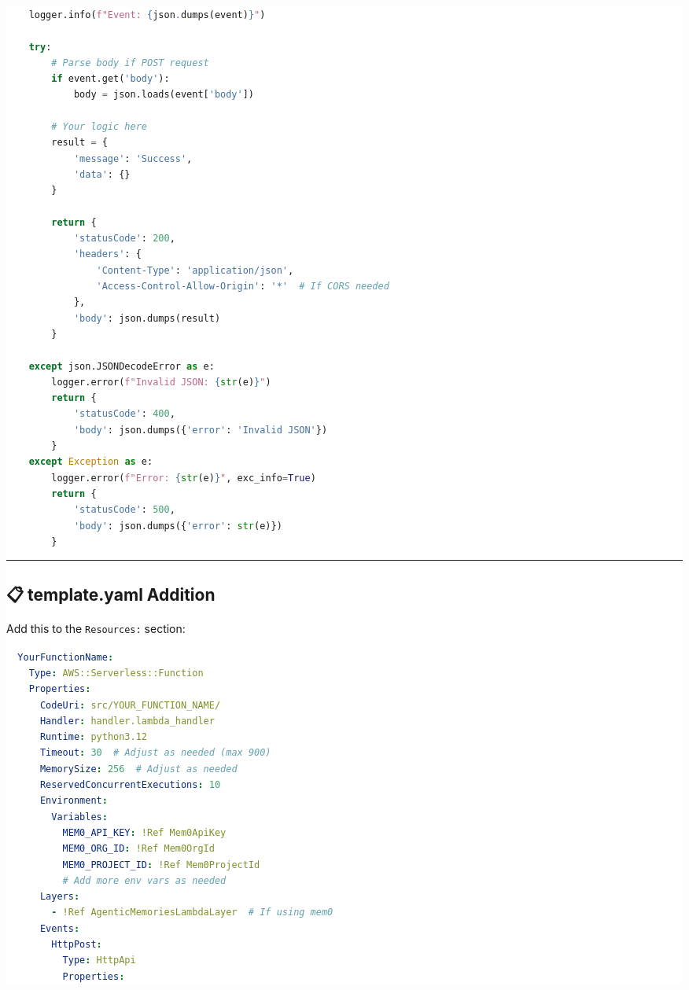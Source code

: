 ```python
    logger.info(f"Event: {json.dumps(event)}")
    
    try:
        # Parse body if POST request
        if event.get('body'):
            body = json.loads(event['body'])
        
        # Your logic here
        result = {
            'message': 'Success',
            'data': {}
        }
        
        return {
            'statusCode': 200,
            'headers': {
                'Content-Type': 'application/json',
                'Access-Control-Allow-Origin': '*'  # If CORS needed
            },
            'body': json.dumps(result)
        }
        
    except json.JSONDecodeError as e:
        logger.error(f"Invalid JSON: {str(e)}")
        return {
            'statusCode': 400,
            'body': json.dumps({'error': 'Invalid JSON'})
        }
    except Exception as e:
        logger.error(f"Error: {str(e)}", exc_info=True)
        return {
            'statusCode': 500,
            'body': json.dumps({'error': str(e)})
        }
```

---

## 📋 template.yaml Addition

Add this to the `Resources:` section:

```yaml
  YourFunctionName:
    Type: AWS::Serverless::Function
    Properties:
      CodeUri: src/YOUR_FUNCTION_NAME/
      Handler: handler.lambda_handler
      Runtime: python3.12
      Timeout: 30  # Adjust as needed (max 900)
      MemorySize: 256  # Adjust as needed
      ReservedConcurrentExecutions: 10
      Environment:
        Variables:
          MEM0_API_KEY: !Ref Mem0ApiKey
          MEM0_ORG_ID: !Ref Mem0OrgId
          MEM0_PROJECT_ID: !Ref Mem0ProjectId
          # Add more env vars as needed
      Layers:
        - !Ref AgenticMemoriesLambdaLayer  # If using mem0
      Events:
        HttpPost:
          Type: HttpApi
          Properties:
```